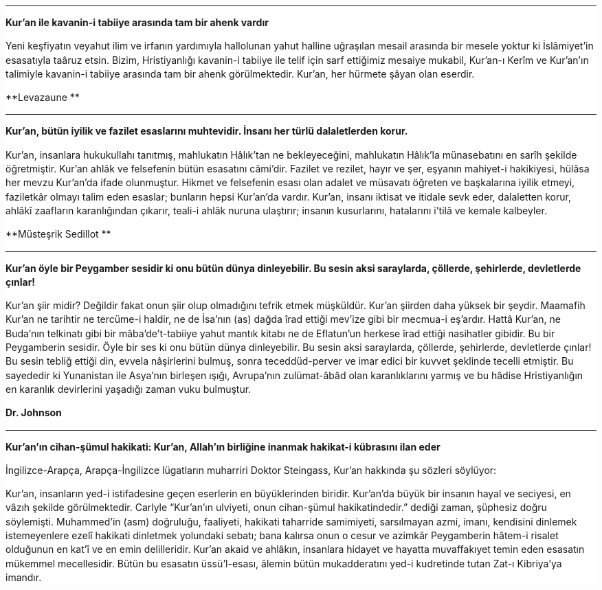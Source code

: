 ***

**Kur’an ile kavanin-i tabiiye arasında tam bir ahenk vardır**

Yeni keşfiyatın veyahut ilim ve irfanın yardımıyla hallolunan yahut halline uğraşılan mesail arasında bir mesele yoktur ki İslâmiyet’in esasatıyla taâruz etsin. Bizim, Hristiyanlığı kavanin-i tabiiye ile telif için sarf ettiğimiz mesaiye mukabil, Kur’an-ı Kerîm ve Kur’an’ın talimiyle kavanin-i tabiiye arasında tam bir ahenk görülmektedir. Kur’an, her hürmete şâyan olan eserdir.

**Levazaune **

***

**Kur’an, bütün iyilik ve fazilet esaslarını muhtevidir. İnsanı her türlü dalaletlerden korur.**

Kur’an, insanlara hukukullahı tanıtmış, mahlukatın Hâlık’tan ne bekleyeceğini, mahlukatın Hâlık’la münasebatını en sarîh şekilde öğretmiştir. Kur’an ahlâk ve felsefenin bütün esasatını câmi’dir. Fazilet ve rezilet, hayır ve şer, eşyanın mahiyet-i hakikiyesi, hülâsa her mevzu Kur’an’da ifade olunmuştur. Hikmet ve felsefenin esası olan adalet ve müsavatı öğreten ve başkalarına iyilik etmeyi, faziletkâr olmayı talim eden esaslar; bunların hepsi Kur’an’da vardır. Kur’an, insanı iktisat ve itidale sevk eder, dalaletten korur, ahlâkî zaafların karanlığından çıkarır, teali-i ahlâk nuruna ulaştırır; insanın kusurlarını, hatalarını i’tilâ ve kemale kalbeyler.

**Müsteşrik Sedillot **

***

**Kur’an öyle bir Peygamber sesidir ki onu bütün dünya dinleyebilir. Bu sesin aksi saraylarda, çöllerde, şehirlerde, devletlerde çınlar!**

Kur’an şiir midir? Değildir fakat onun şiir olup olmadığını tefrik etmek müşküldür. Kur’an şiirden daha yüksek bir şeydir. Maamafih Kur’an ne tarihtir ne tercüme-i haldir, ne de İsa’nın (as) dağda îrad ettiği mev’ize gibi bir mecmua-i eş’ardır. Hattâ Kur’an, ne Buda’nın telkinatı gibi bir mâba’de’t-tabiiye yahut mantık kitabı ne de Eflatun’un herkese îrad ettiği nasihatler gibidir. Bu bir Peygamberin sesidir. Öyle bir ses ki onu bütün dünya dinleyebilir. Bu sesin aksi saraylarda, çöllerde, şehirlerde, devletlerde çınlar! Bu sesin tebliğ ettiği din, evvela nâşirlerini bulmuş, sonra teceddüd-perver ve imar edici bir kuvvet şeklinde tecelli etmiştir. Bu sayededir ki Yunanistan ile Asya’nın birleşen ışığı, Avrupa’nın zulümat-âbâd olan karanlıklarını yarmış ve bu hâdise Hristiyanlığın en karanlık devirlerini yaşadığı zaman vuku bulmuştur.

**Dr. Johnson**

***

**Kur’an’ın cihan-şümul hakikati: Kur’an, Allah’ın birliğine inanmak hakikat-i kübrasını ilan eder**

İngilizce-Arapça, Arapça-İngilizce lügatların muharriri Doktor Steingass, Kur’an hakkında şu sözleri söylüyor:

Kur’an, insanların yed-i istifadesine geçen eserlerin en büyüklerinden biridir. Kur’an’da büyük bir insanın hayal ve seciyesi, en vâzıh şekilde görülmektedir. Carlyle “Kur’an’ın ulviyeti, onun cihan-şümul hakikatindedir.” dediği zaman, şüphesiz doğru söylemişti. Muhammed’in (asm) doğruluğu, faaliyeti, hakikati taharride samimiyeti, sarsılmayan azmi, imanı, kendisini dinlemek istemeyenlere ezelî hakikati dinletmek yolundaki sebatı; bana kalırsa onun o cesur ve azimkâr Peygamberin hâtem-i risalet olduğunun en kat’î ve en emin delilleridir. Kur’an akaid ve ahlâkın, insanlara hidayet ve hayatta muvaffakıyet temin eden esasatın mükemmel mecellesidir. Bütün bu esasatın üssü’l-esası, âlemin bütün mukadderatını yed-i kudretinde tutan Zat-ı Kibriya’ya imandır.
